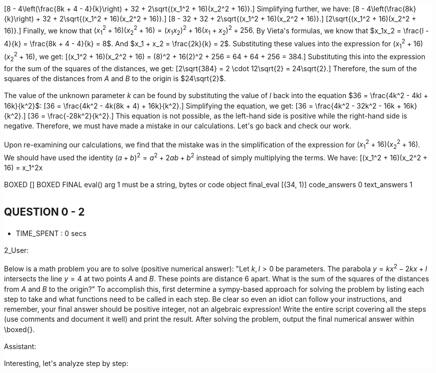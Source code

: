 \[8 - 4\left(\frac{8k + 4 - 4}{k}\right) + 32 + 2\sqrt{(x_1^2 + 16)(x_2^2 + 16)}.\]
Simplifying further, we have:
\[8 - 4\left(\frac{8k}{k}\right) + 32 + 2\sqrt{(x_1^2 + 16)(x_2^2 + 16)}.\]
\[8 - 32 + 32 + 2\sqrt{(x_1^2 + 16)(x_2^2 + 16)}.\]
\[2\sqrt{(x_1^2 + 16)(x_2^2 + 16)}.\]
Finally, we know that $(x_1^2 + 16)(x_2^2 + 16) = (x_1x_2)^2 + 16(x_1 + x_2)^2 + 256$. By Vieta's formulas, we know that $x_1x_2 = \frac{l - 4}{k} = \frac{8k + 4 - 4}{k} = 8$. And $x_1 + x_2 = \frac{2k}{k} = 2$. Substituting these values into the expression for $(x_1^2 + 16)(x_2^2 + 16)$, we get:
\[(x_1^2 + 16)(x_2^2 + 16) = (8)^2 + 16(2)^2 + 256 = 64 + 64 + 256 = 384.\]
Substituting this into the expression for the sum of the squares of the distances, we get:
\[2\sqrt{384} = 2 \cdot 12\sqrt{2} = 24\sqrt{2}.\]
Therefore, the sum of the squares of the distances from $A$ and $B$ to the origin is $24\sqrt{2}$.

The value of the unknown parameter $k$ can be found by substituting the value of $l$ back into the equation $36 = \frac{4k^2 - 4kl + 16k}{k^2}$:
\[36 = \frac{4k^2 - 4k(8k + 4) + 16k}{k^2}.\]
Simplifying the equation, we get:
\[36 = \frac{4k^2 - 32k^2 - 16k + 16k}{k^2}.\]
\[36 = \frac{-28k^2}{k^2}.\]
This equation is not possible, as the left-hand side is positive while the right-hand side is negative. Therefore, we must have made a mistake in our calculations. Let's go back and check our work.

Upon re-examining our calculations, we find that the mistake was in the simplification of the expression for $(x_1^2 + 16)(x_2^2 + 16)$. We should have used the identity $(a + b)^2 = a^2 + 2ab + b^2$ instead of simply multiplying the terms. We have:
\[(x_1^2 + 16)(x_2^2 + 16) = x_1^2x

BOXED []
BOXED FINAL 
eval() arg 1 must be a string, bytes or code object final_eval
[(34, 1)]
code_answers 0 text_answers 1



## QUESTION 0 - 2 
- TIME_SPENT : 0 secs

2_User:

Below is a math problem you are to solve (positive numerical answer):
"Let $k, l > 0$ be parameters. The parabola $y = kx^2 - 2kx + l$ intersects the line $y = 4$ at two points $A$ and $B$. These points are distance 6 apart. What is the sum of the squares of the distances from $A$ and $B$ to the origin?"
To accomplish this, first determine a sympy-based approach for solving the problem by listing each step to take and what functions need to be called in each step. Be clear so even an idiot can follow your instructions, and remember, your final answer should be positive integer, not an algebraic expression!
Write the entire script covering all the steps (use comments and document it well) and print the result. After solving the problem, output the final numerical answer within \boxed{}.

Assistant: 

Interesting, let's analyze step by step:
